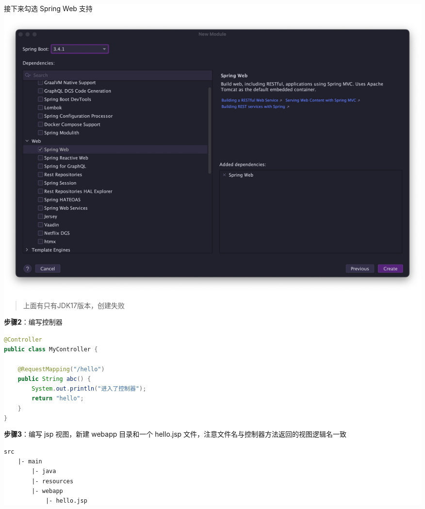 接下来勾选 Spring Web 支持

![创建SpringBoot项目-2](image/创建SpringBoot项目-2.jpg)

> 上面有只有JDK17版本，创建失败

**步骤2**：编写控制器

```java
@Controller
public class MyController {

    @RequestMapping("/hello")
    public String abc() {
        System.out.println("进入了控制器");
        return "hello";
    }
}
```

**步骤3**：编写 jsp 视图，新建 webapp 目录和一个 hello.jsp 文件，注意文件名与控制器方法返回的视图逻辑名一致

```
src
	|- main
		|- java
		|- resources
		|- webapp
			|- hello.jsp
```

